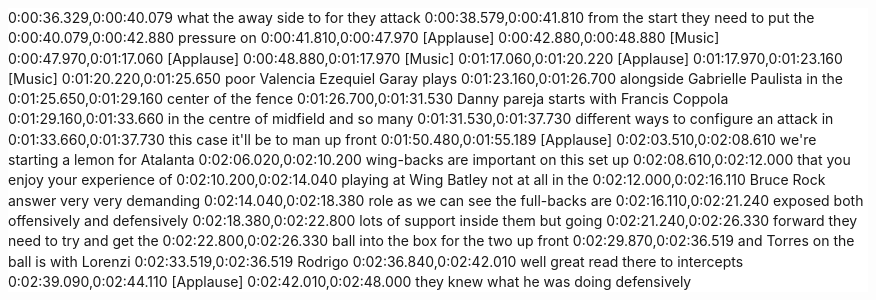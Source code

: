  0:00:36.329,0:00:40.079
 what the away side to for they attack
 0:00:38.579,0:00:41.810
 from the start they need to put the
 0:00:40.079,0:00:42.880
 pressure on
 0:00:41.810,0:00:47.970
 [Applause]
 0:00:42.880,0:00:48.880
 [Music]
 0:00:47.970,0:01:17.060
 [Applause]
 0:00:48.880,0:01:17.970
 [Music]
 0:01:17.060,0:01:20.220
 [Applause]
 0:01:17.970,0:01:23.160
 [Music]
 0:01:20.220,0:01:25.650
 poor Valencia Ezequiel Garay plays
 0:01:23.160,0:01:26.700
 alongside Gabrielle Paulista in the
 0:01:25.650,0:01:29.160
 center of the fence
 0:01:26.700,0:01:31.530
 Danny pareja starts with Francis Coppola
 0:01:29.160,0:01:33.660
 in the centre of midfield and so many
 0:01:31.530,0:01:37.730
 different ways to configure an attack in
 0:01:33.660,0:01:37.730
 this case it'll be to man up front
 0:01:50.480,0:01:55.189
 [Applause]
 0:02:03.510,0:02:08.610
 we're starting a lemon for Atalanta
 0:02:06.020,0:02:10.200
 wing-backs are important on this set up
 0:02:08.610,0:02:12.000
 that you enjoy your experience of
 0:02:10.200,0:02:14.040
 playing at Wing Batley not at all in the
 0:02:12.000,0:02:16.110
 Bruce Rock answer very very demanding
 0:02:14.040,0:02:18.380
 role as we can see the full-backs are
 0:02:16.110,0:02:21.240
 exposed both offensively and defensively
 0:02:18.380,0:02:22.800
 lots of support inside them but going
 0:02:21.240,0:02:26.330
 forward they need to try and get the
 0:02:22.800,0:02:26.330
 ball into the box for the two up front
 0:02:29.870,0:02:36.519
 and Torres on the ball is with Lorenzi
 0:02:33.519,0:02:36.519
 Rodrigo
 0:02:36.840,0:02:42.010
 well great read there to intercepts
 0:02:39.090,0:02:44.110
 [Applause]
 0:02:42.010,0:02:48.000
 they knew what he was doing defensively